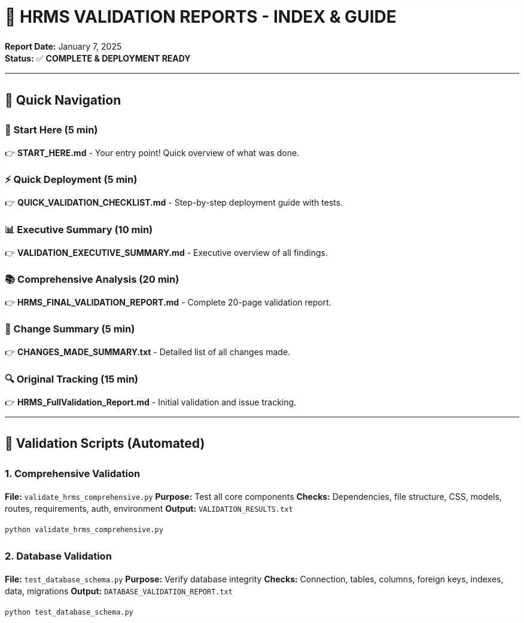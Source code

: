 # 📑 HRMS VALIDATION REPORTS - INDEX & GUIDE

**Report Date:** January 7, 2025  
**Status:** ✅ **COMPLETE & DEPLOYMENT READY**  

---

## 🎯 Quick Navigation

### 📖 Start Here (5 min)
👉 **START_HERE.md** - Your entry point! Quick overview of what was done.

### ⚡ Quick Deployment (5 min)
👉 **QUICK_VALIDATION_CHECKLIST.md** - Step-by-step deployment guide with tests.

### 📊 Executive Summary (10 min)
👉 **VALIDATION_EXECUTIVE_SUMMARY.md** - Executive overview of all findings.

### 📚 Comprehensive Analysis (20 min)
👉 **HRMS_FINAL_VALIDATION_REPORT.md** - Complete 20-page validation report.

### 📝 Change Summary (5 min)
👉 **CHANGES_MADE_SUMMARY.txt** - Detailed list of all changes made.

### 🔍 Original Tracking (15 min)
👉 **HRMS_FullValidation_Report.md** - Initial validation and issue tracking.

---

## 🔧 Validation Scripts (Automated)

### 1. Comprehensive Validation
**File:** `validate_hrms_comprehensive.py`
**Purpose:** Test all core components
**Checks:** Dependencies, file structure, CSS, models, routes, requirements, auth, environment
**Output:** `VALIDATION_RESULTS.txt`
```bash
python validate_hrms_comprehensive.py
```

### 2. Database Validation
**File:** `test_database_schema.py`
**Purpose:** Verify database integrity
**Checks:** Connection, tables, columns, foreign keys, indexes, data, migrations
**Output:** `DATABASE_VALIDATION_REPORT.txt`
```bash
python test_database_schema.py
```
